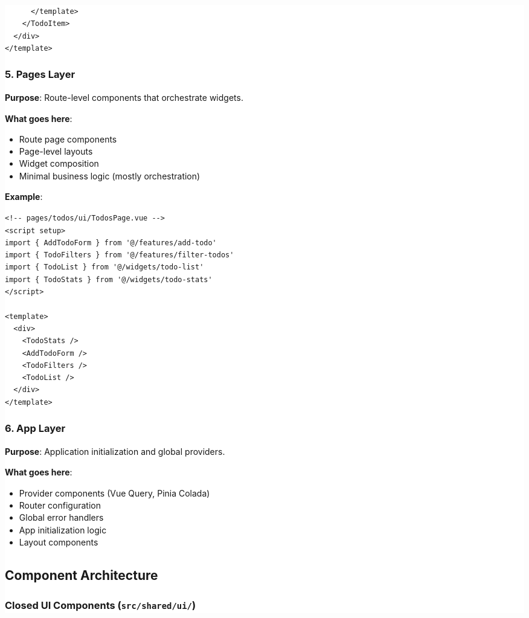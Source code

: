 ```vue
      </template>
    </TodoItem>
  </div>
</template>
```

### 5. Pages Layer

**Purpose**: Route-level components that orchestrate widgets.

**What goes here**:

- Route page components
- Page-level layouts
- Widget composition
- Minimal business logic (mostly orchestration)

**Example**:

```vue
<!-- pages/todos/ui/TodosPage.vue -->
<script setup>
import { AddTodoForm } from '@/features/add-todo'
import { TodoFilters } from '@/features/filter-todos'
import { TodoList } from '@/widgets/todo-list'
import { TodoStats } from '@/widgets/todo-stats'
</script>

<template>
  <div>
    <TodoStats />
    <AddTodoForm />
    <TodoFilters />
    <TodoList />
  </div>
</template>
```

### 6. App Layer

**Purpose**: Application initialization and global providers.

**What goes here**:

- Provider components (Vue Query, Pinia Colada)
- Router configuration
- Global error handlers
- App initialization logic
- Layout components

## Component Architecture

### Closed UI Components (`src/shared/ui/`)
